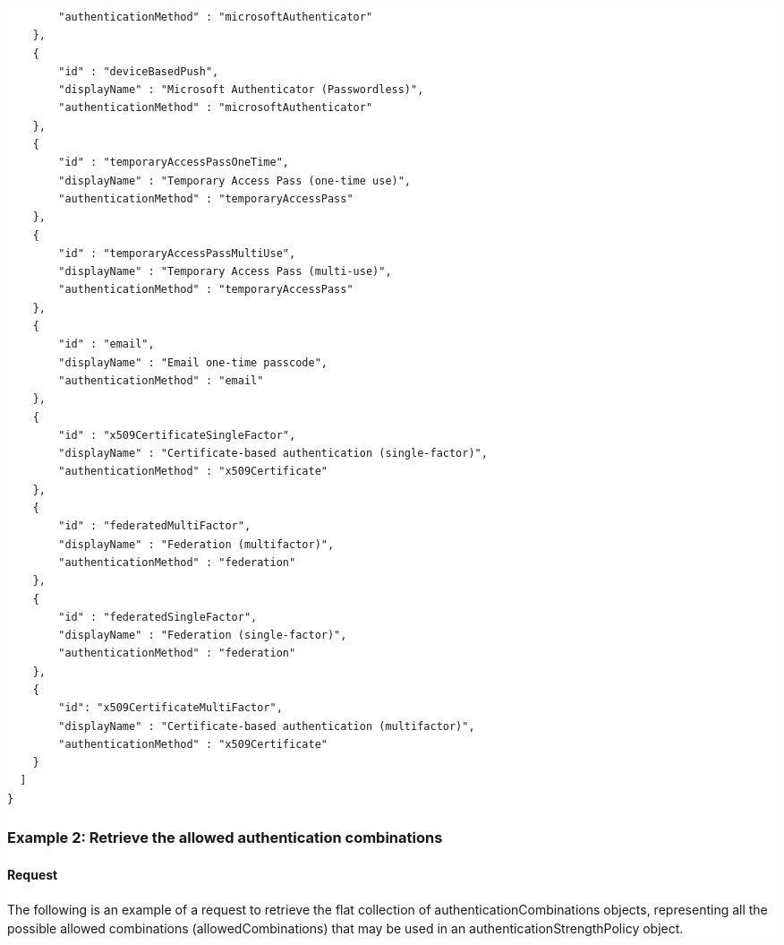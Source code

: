 ``` http
        "authenticationMethod" : "microsoftAuthenticator"
    },
    {
        "id" : "deviceBasedPush",
        "displayName" : "Microsoft Authenticator (Passwordless)",
        "authenticationMethod" : "microsoftAuthenticator"
    },
    {
        "id" : "temporaryAccessPassOneTime",
        "displayName" : "Temporary Access Pass (one-time use)",
        "authenticationMethod" : "temporaryAccessPass"
    },
    {
        "id" : "temporaryAccessPassMultiUse",
        "displayName" : "Temporary Access Pass (multi-use)",
        "authenticationMethod" : "temporaryAccessPass"
    },
    {
        "id" : "email",
        "displayName" : "Email one-time passcode",
        "authenticationMethod" : "email"
    },
    {
        "id" : "x509CertificateSingleFactor",
        "displayName" : "Certificate-based authentication (single-factor)",
        "authenticationMethod" : "x509Certificate"
    },
    {
        "id" : "federatedMultiFactor",
        "displayName" : "Federation (multifactor)",
        "authenticationMethod" : "federation"
    },
    {
        "id" : "federatedSingleFactor",
        "displayName" : "Federation (single-factor)",
        "authenticationMethod" : "federation"
    },
    {
        "id": "x509CertificateMultiFactor",
        "displayName" : "Certificate-based authentication (multifactor)",
        "authenticationMethod" : "x509Certificate"
    }
  ]
}
```

### Example 2: Retrieve the allowed authentication combinations

#### Request
The following is an example of a request to retrieve the flat collection of authenticationCombinations objects, representing all the possible allowed combinations (allowedCombinations) that may be used in an authenticationStrengthPolicy object.
